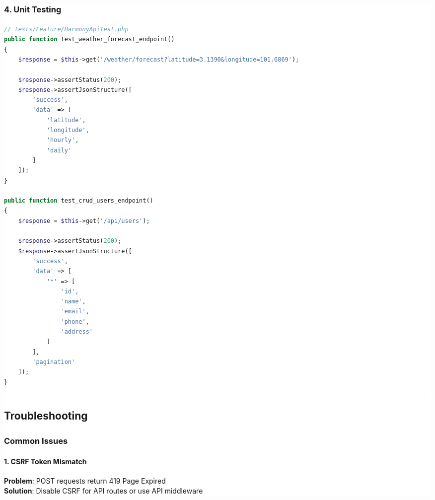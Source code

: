 ### 4. Unit Testing

```php
// tests/Feature/HarmonyApiTest.php
public function test_weather_forecast_endpoint()
{
    $response = $this->get('/weather/forecast?latitude=3.1390&longitude=101.6869');
    
    $response->assertStatus(200);
    $response->assertJsonStructure([
        'success',
        'data' => [
            'latitude',
            'longitude',
            'hourly',
            'daily'
        ]
    ]);
}

public function test_crud_users_endpoint()
{
    $response = $this->get('/api/users');
    
    $response->assertStatus(200);
    $response->assertJsonStructure([
        'success',
        'data' => [
            '*' => [
                'id',
                'name',
                'email',
                'phone',
                'address'
            ]
        ],
        'pagination'
    ]);
}
```

---

## Troubleshooting

### Common Issues

#### 1. CSRF Token Mismatch

**Problem**: POST requests return 419 Page Expired  
**Solution**: Disable CSRF for API routes or use API middleware
